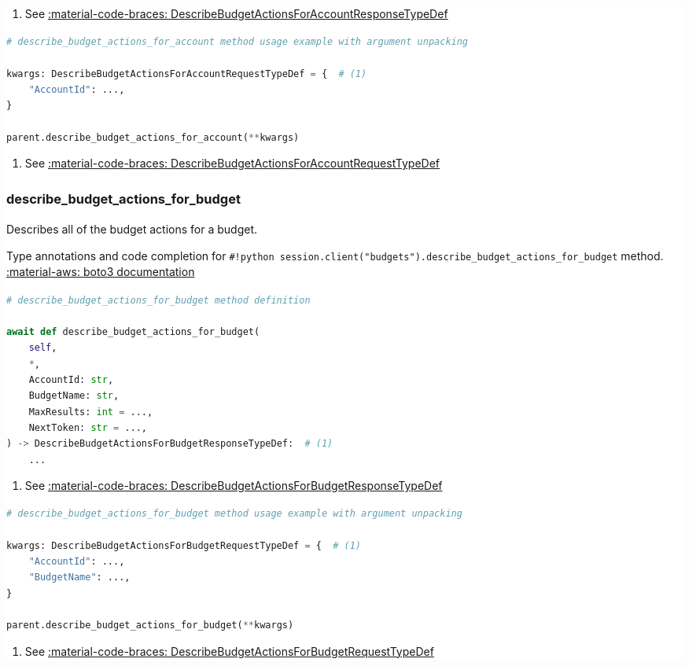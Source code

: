 1. See [:material-code-braces: DescribeBudgetActionsForAccountResponseTypeDef](./type_defs.md#describebudgetactionsforaccountresponsetypedef)


```python
# describe_budget_actions_for_account method usage example with argument unpacking

kwargs: DescribeBudgetActionsForAccountRequestTypeDef = {  # (1)
    "AccountId": ...,
}

parent.describe_budget_actions_for_account(**kwargs)
```

1. See [:material-code-braces: DescribeBudgetActionsForAccountRequestTypeDef](./type_defs.md#describebudgetactionsforaccountrequesttypedef)

### describe\_budget\_actions\_for\_budget

Describes all of the budget actions for a budget.

Type annotations and code completion for `#!python session.client("budgets").describe_budget_actions_for_budget` method.
[:material-aws: boto3 documentation](https://boto3.amazonaws.com/v1/documentation/api/latest/reference/services/budgets.html#Budgets.Client)

```python
# describe_budget_actions_for_budget method definition

await def describe_budget_actions_for_budget(
    self,
    *,
    AccountId: str,
    BudgetName: str,
    MaxResults: int = ...,
    NextToken: str = ...,
) -> DescribeBudgetActionsForBudgetResponseTypeDef:  # (1)
    ...
```

1. See [:material-code-braces: DescribeBudgetActionsForBudgetResponseTypeDef](./type_defs.md#describebudgetactionsforbudgetresponsetypedef)


```python
# describe_budget_actions_for_budget method usage example with argument unpacking

kwargs: DescribeBudgetActionsForBudgetRequestTypeDef = {  # (1)
    "AccountId": ...,
    "BudgetName": ...,
}

parent.describe_budget_actions_for_budget(**kwargs)
```

1. See [:material-code-braces: DescribeBudgetActionsForBudgetRequestTypeDef](./type_defs.md#describebudgetactionsforbudgetrequesttypedef)
